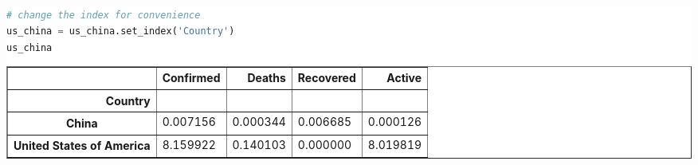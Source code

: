 


```python
# change the index for convenience
us_china = us_china.set_index('Country')
us_china
```




<div>
<style scoped>
    .dataframe tbody tr th:only-of-type {
        vertical-align: middle;
    }

    .dataframe tbody tr th {
        vertical-align: top;
    }

    .dataframe thead th {
        text-align: right;
    }
</style>
<table border="1" class="dataframe">
  <thead>
    <tr style="text-align: right;">
      <th></th>
      <th>Confirmed</th>
      <th>Deaths</th>
      <th>Recovered</th>
      <th>Active</th>
    </tr>
    <tr>
      <th>Country</th>
      <th></th>
      <th></th>
      <th></th>
      <th></th>
    </tr>
  </thead>
  <tbody>
    <tr>
      <th>China</th>
      <td>0.007156</td>
      <td>0.000344</td>
      <td>0.006685</td>
      <td>0.000126</td>
    </tr>
    <tr>
      <th>United States of America</th>
      <td>8.159922</td>
      <td>0.140103</td>
      <td>0.000000</td>
      <td>8.019819</td>
    </tr>
  </tbody>
</table>
</div>
